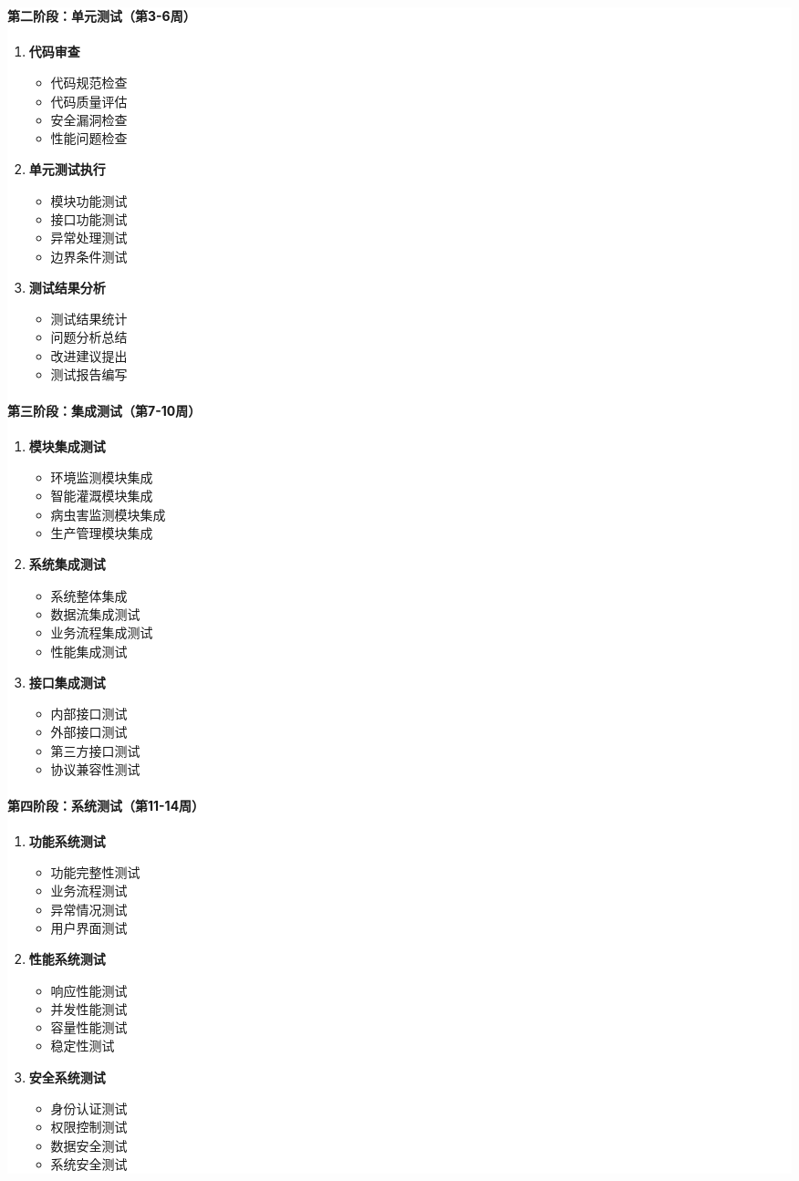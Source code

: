 #### 第二阶段：单元测试（第3-6周）
1. **代码审查**
   - 代码规范检查
   - 代码质量评估
   - 安全漏洞检查
   - 性能问题检查

2. **单元测试执行**
   - 模块功能测试
   - 接口功能测试
   - 异常处理测试
   - 边界条件测试

3. **测试结果分析**
   - 测试结果统计
   - 问题分析总结
   - 改进建议提出
   - 测试报告编写

#### 第三阶段：集成测试（第7-10周）
1. **模块集成测试**
   - 环境监测模块集成
   - 智能灌溉模块集成
   - 病虫害监测模块集成
   - 生产管理模块集成

2. **系统集成测试**
   - 系统整体集成
   - 数据流集成测试
   - 业务流程集成测试
   - 性能集成测试

3. **接口集成测试**
   - 内部接口测试
   - 外部接口测试
   - 第三方接口测试
   - 协议兼容性测试

#### 第四阶段：系统测试（第11-14周）
1. **功能系统测试**
   - 功能完整性测试
   - 业务流程测试
   - 异常情况测试
   - 用户界面测试

2. **性能系统测试**
   - 响应性能测试
   - 并发性能测试
   - 容量性能测试
   - 稳定性测试

3. **安全系统测试**
   - 身份认证测试
   - 权限控制测试
   - 数据安全测试
   - 系统安全测试
